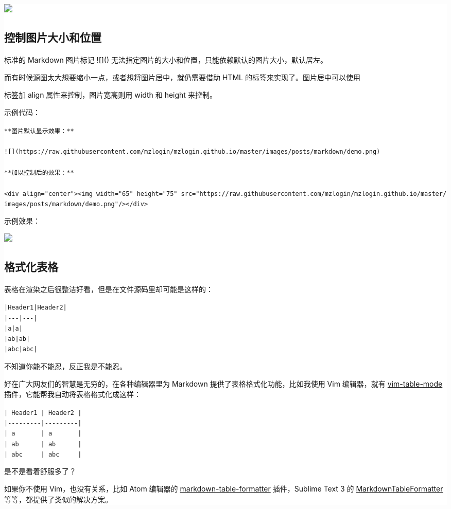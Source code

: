 <img src="https://pic2.zhimg.com/v2-e4236eb9cdfb444c177cf82d4e0eed12\_b.jpg" data-rawwidth="1798" data-rawheight="458" class="origin\_image zh-lightbox-thumb" width="1798" data-original="https://pic2.zhimg.com/v2-e4236eb9cdfb444c177cf82d4e0eed12_r.jpg">

控制图片大小和位置
---------

标准的 Markdown 图片标记 !\[\]() 无法指定图片的大小和位置，只能依赖默认的图片大小，默认居左。

而有时候源图太大想要缩小一点，或者想将图片居中，就仍需要借助 HTML 的标签来实现了。图片居中可以使用 <div> 标签加 align 属性来控制，图片宽高则用 width 和 height 来控制。

示例代码：

    **图片默认显示效果：**
    
    ![](https://raw.githubusercontent.com/mzlogin/mzlogin.github.io/master/images/posts/markdown/demo.png)
    
    **加以控制后的效果：**
    
    <div align="center"><img width="65" height="75" src="https://raw.githubusercontent.com/mzlogin/mzlogin.github.io/master/images/posts/markdown/demo.png"/></div>
    

示例效果：

<img src="https://pic3.zhimg.com/v2-e94abe49725096aee393c50f4575f6da\_b.jpg" data-rawwidth="1794" data-rawheight="686" class="origin\_image zh-lightbox-thumb" width="1794" data-original="https://pic3.zhimg.com/v2-e94abe49725096aee393c50f4575f6da_r.jpg">

格式化表格
-----

表格在渲染之后很整洁好看，但是在文件源码里却可能是这样的：

    |Header1|Header2|
    |---|---|
    |a|a|
    |ab|ab|
    |abc|abc|
    

不知道你能不能忍，反正我是不能忍。

好在广大网友们的智慧是无穷的，在各种编辑器里为 Markdown 提供了表格格式化功能，比如我使用 Vim 编辑器，就有 [vim-table-mode](https://link.zhihu.com/?target=https%3A//github.com/dhruvasagar/vim-table-mode) 插件，它能帮我自动将表格格式化成这样：

    | Header1 | Header2 |
    |---------|---------|
    | a       | a       |
    | ab      | ab      |
    | abc     | abc     |
    

是不是看着舒服多了？

如果你不使用 Vim，也没有关系，比如 Atom 编辑器的 [markdown-table-formatter](https://link.zhihu.com/?target=https%3A//atom.io/packages/markdown-table-formatter) 插件，Sublime Text 3 的 [MarkdownTableFormatter](https://link.zhihu.com/?target=https%3A//github.com/bitwiser73/MarkdownTableFormatter) 等等，都提供了类似的解决方案。
